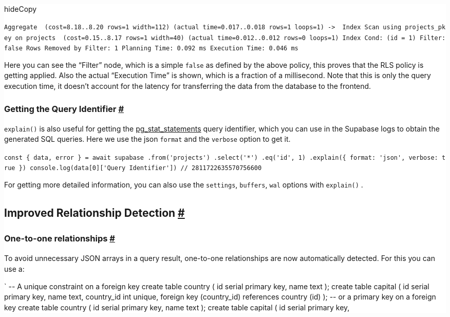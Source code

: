 hideCopy

`
Aggregate  (cost=8.18..8.20 rows=1 width=112) (actual time=0.017..0.018 rows=1 loops=1)
  ->  Index Scan using projects_pkey on projects  (cost=0.15..8.17 rows=1 width=40) (actual time=0.012..0.012 rows=0 loops=1)
        Index Cond: (id = 1)
        Filter: false
        Rows Removed by Filter: 1
Planning Time: 0.092 ms
Execution Time: 0.046 ms
`

Here you can see the “Filter” node, which is a simple `false` as defined by the above policy, this proves that the RLS policy is getting applied. Also the actual “Execution Time” is shown, which is a fraction of a millisecond. Note that this is only the query execution time, it doesn’t account for the latency for transferring the data from the database to the frontend.

### Getting the Query Identifier [\#](https://supabase.com/blog/postgrest-v10\#getting-the-query-identifier)

`explain()` is also useful for getting the [pg\_stat\_statements](https://www.postgresql.org/docs/current/pgstatstatements.html) query identifier, which you can use in the Supabase logs to obtain the generated SQL queries. Here we use the json `format` and the `verbose` option to get it.

`
const { data, error } = await supabase
.from('projects')
.select('*')
.eq('id', 1)
.explain({ format: 'json', verbose: true })
console.log(data[0]['Query Identifier'])
// 2811722635570756600
`

For getting more detailed information, you can also use the `settings`, `buffers`, `wal` options with `explain()` .

## Improved Relationship Detection [\#](https://supabase.com/blog/postgrest-v10\#improved-relationship-detection)

### One-to-one relationships [\#](https://supabase.com/blog/postgrest-v10\#one-to-one-relationships)

To avoid unnecessary JSON arrays in a query result, one-to-one relationships are now automatically detected. For this you can use a:

`
-- A unique constraint on a foreign key
create table country (
id serial primary key,
name text
);
create table capital (
id serial primary key,
name text,
country_id int unique,
foreign key (country_id) references country (id)
);
-- or a primary key on a foreign key
create table country (
id serial primary key,
name text
);
create table capital (
id serial primary key,